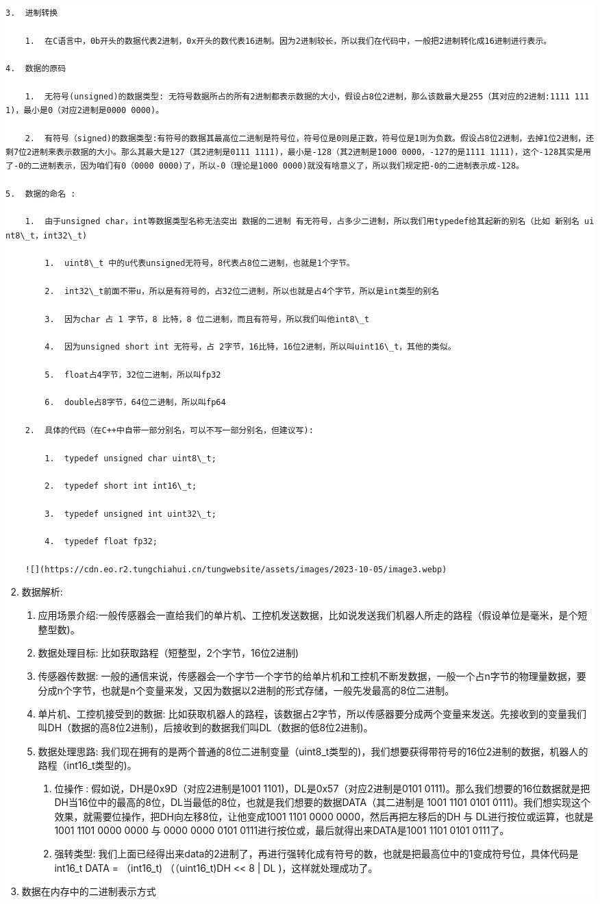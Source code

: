    3.  进制转换

        1.  在C语言中，0b开头的数据代表2进制，0x开头的数代表16进制。因为2进制较长，所以我们在代码中，一般把2进制转化成16进制进行表示。

    4.  数据的原码

        1.  无符号(unsigned)的数据类型: 无符号数据所占的所有2进制都表示数据的大小，假设占8位2进制，那么该数最大是255（其对应的2进制:1111 1111)，最小是0（对应2进制是0000 0000)。

        2.  有符号（signed)的数据类型:有符号的数据其最高位二进制是符号位，符号位是0则是正数，符号位是1则为负数。假设占8位2进制，去掉1位2进制，还剩7位2进制来表示数据的大小。那么其最大是127（其2进制是0111 1111)，最小是-128（其2进制是1000 0000，-127的是1111 1111)，这个-128其实是用了-0的二进制表示，因为咱们有0（0000 0000)了，所以-0（理论是1000 0000)就没有啥意义了，所以我们规定把-0的二进制表示成-128。

    5.  数据的命名 :

        1.  由于unsigned char，int等数据类型名称无法突出 数据的二进制 有无符号，占多少二进制，所以我们用typedef给其起新的别名（比如 新别名 uint8\_t，int32\_t)

            1.  uint8\_t 中的u代表unsigned无符号，8代表占8位二进制，也就是1个字节。

            2.  int32\_t前面不带u，所以是有符号的，占32位二进制，所以也就是占4个字节，所以是int类型的别名

            3.  因为char 占 1 字节，8 比特，8 位二进制，而且有符号，所以我们叫他int8\_t

            4.  因为unsigned short int 无符号，占 2字节，16比特，16位2进制，所以叫uint16\_t，其他的类似。

            5.  float占4字节，32位二进制，所以叫fp32

            6.  double占8字节，64位二进制，所以叫fp64

        2.  具体的代码（在C++中自带一部分别名，可以不写一部分别名，但建议写):

            1.  typedef unsigned char uint8\_t;

            2.  typedef short int int16\_t;

            3.  typedef unsigned int uint32\_t;

            4.  typedef float fp32;

        ![](https://cdn.eo.r2.tungchiahui.cn/tungwebsite/assets/images/2023-10-05/image3.webp)

2.  数据解析:

    1.  应用场景介绍:一般传感器会一直给我们的单片机、工控机发送数据，比如说发送我们机器人所走的路程（假设单位是毫米，是个短整型数)。

    2.  数据处理目标: 比如获取路程（短整型，2个字节，16位2进制)

    3.  传感器传数据: 一般的通信来说，传感器会一个字节一个字节的给单片机和工控机不断发数据，一般一个占n字节的物理量数据，要分成n个字节，也就是n个变量来发，又因为数据以2进制的形式存储，一般先发最高的8位二进制。

    4.  单片机、工控机接受到的数据: 比如获取机器人的路程，该数据占2字节，所以传感器要分成两个变量来发送。先接收到的变量我们叫DH（数据的高8位2进制)，后接收到的数据我们叫DL（数据的低8位2进制)。

    5.  数据处理思路: 我们现在拥有的是两个普通的8位二进制变量（uint8\_t类型的)，我们想要获得带符号的16位2进制的数据，机器人的路程（int16\_t类型的)。

        1.  位操作 : 假如说，DH是0x9D（对应2进制是1001 1101)，DL是0x57（对应2进制是0101 0111)。那么我们想要的16位数据就是把DH当16位中的最高的8位，DL当最低的8位，也就是我们想要的数据DATA（其二进制是 1001 1101 0101 0111)。我们想实现这个效果，就需要位操作，把DH向左移8位，让他变成1001 1101 0000 0000，然后再把左移后的DH 与 DL进行按位或运算，也就是1001 1101 0000 0000 与 0000 0000 0101 0111进行按位或，最后就得出来DATA是1001 1101 0101 0111了。

        2.  强转类型: 我们上面已经得出来data的2进制了，再进行强转化成有符号的数，也就是把最高位中的1变成符号位，具体代码是int16\_t DATA = （int16\_t) （（uint16\_t)DH << 8 | DL )，这样就处理成功了。

3.  数据在内存中的二进制表示方式
